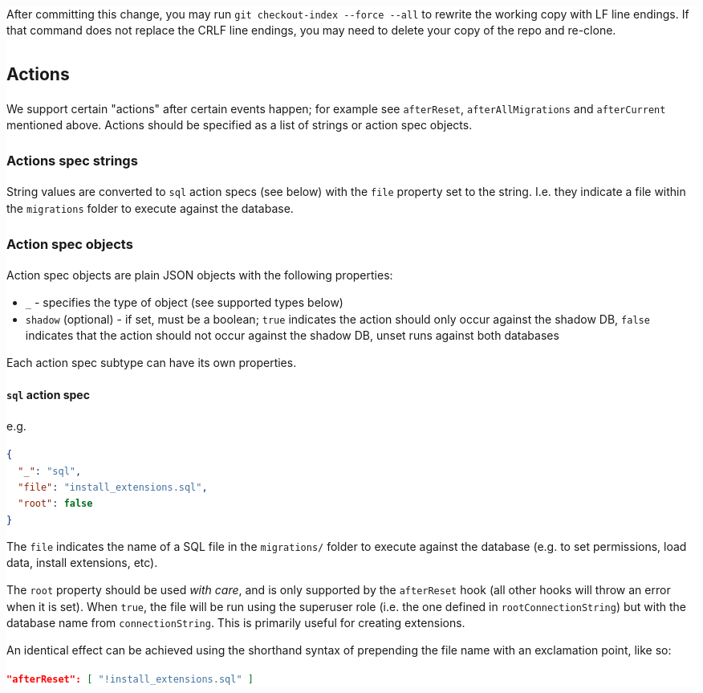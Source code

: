 After committing this change, you may run `git checkout-index --force --all` to
rewrite the working copy with LF line endings. If that command does not replace
the CRLF line endings, you may need to delete your copy of the repo and
re-clone.

## Actions

We support certain "actions" after certain events happen; for example see
`afterReset`, `afterAllMigrations` and `afterCurrent` mentioned above. Actions
should be specified as a list of strings or action spec objects.

### Actions spec strings

String values are converted to `sql` action specs (see below) with the `file`
property set to the string. I.e. they indicate a file within the `migrations`
folder to execute against the database.

### Action spec objects

Action spec objects are plain JSON objects with the following properties:

- `_` - specifies the type of object (see supported types below)
- `shadow` (optional) - if set, must be a boolean; `true` indicates the action
  should only occur against the shadow DB, `false` indicates that the action
  should not occur against the shadow DB, unset runs against both databases

Each action spec subtype can have its own properties.

#### `sql` action spec

e.g.

```json
{
  "_": "sql",
  "file": "install_extensions.sql",
  "root": false
}
```

The `file` indicates the name of a SQL file in the `migrations/` folder to
execute against the database (e.g. to set permissions, load data, install
extensions, etc).

The `root` property should be used _with care_, and is only supported by the
`afterReset` hook (all other hooks will throw an error when it is set). When
`true`, the file will be run using the superuser role (i.e. the one defined in
`rootConnectionString`) but with the database name from `connectionString`. This
is primarily useful for creating extensions.

An identical effect can be achieved using the shorthand syntax of prepending the
file name with an exclamation point, like so:

```json
"afterReset": [ "!install_extensions.sql" ]
```
